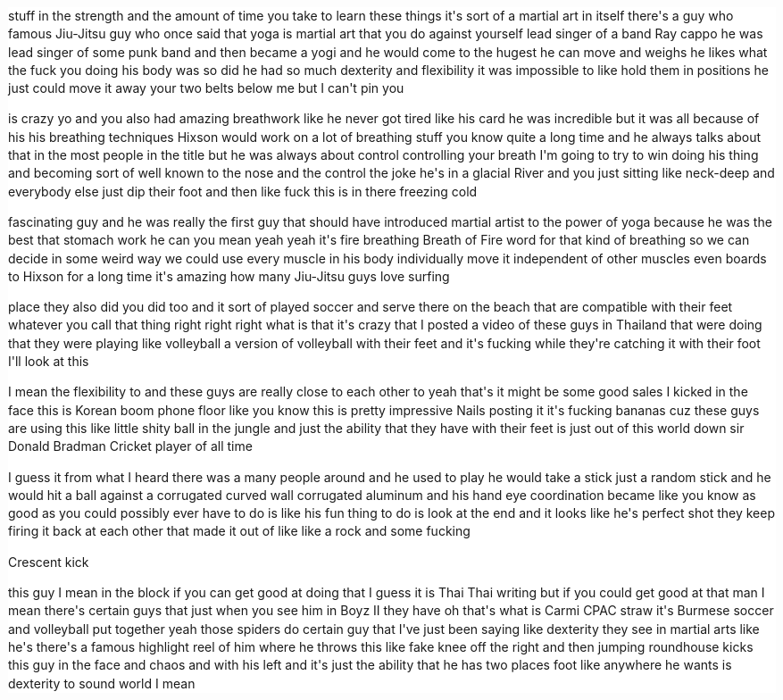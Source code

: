 <timemark seconds="1271" />

stuff in the strength and the amount of time you take to learn these things it's sort of a martial art in itself there's a guy who famous Jiu-Jitsu guy who once said that yoga is martial art that you do against yourself lead singer of a band Ray cappo he was lead singer of some punk band and then became a yogi and he would come to the hugest he can move and weighs he likes what the fuck you doing his body was so did he had so much dexterity and flexibility it was impossible to like hold them in positions he just could move it away your two belts below me but I can't pin you

<timemark seconds="1331" />

is crazy yo and you also had amazing breathwork like he never got tired like his card he was incredible but it was all because of his his breathing techniques Hixson would work on a lot of breathing stuff you know quite a long time and he always talks about that in the most people in the title but he was always about control controlling your breath I'm going to try to win doing his thing and becoming sort of well known to the nose and the control the joke he's in a glacial River and you just sitting like neck-deep and everybody else just dip their foot and then like fuck this is in there freezing cold

<timemark seconds="1391" />

fascinating guy and he was really the first guy that should have introduced martial artist to the power of yoga because he was the best that stomach work he can you mean yeah yeah it's fire breathing Breath of Fire word for that kind of breathing so we can decide in some weird way we could use every muscle in his body individually move it independent of other muscles even boards to Hixson for a long time it's amazing how many Jiu-Jitsu guys love surfing

<timemark seconds="1451" />

place they also did you did too and it sort of played soccer and serve there on the beach that are compatible with their feet whatever you call that thing right right right what is that it's crazy that I posted a video of these guys in Thailand that were doing that they were playing like volleyball a version of volleyball with their feet and it's fucking while they're catching it with their foot I'll look at this

<timemark seconds="1493" />

I mean the flexibility to and these guys are really close to each other to yeah that's it might be some good sales I kicked in the face this is Korean boom phone floor like you know this is pretty impressive Nails posting it it's fucking bananas cuz these guys are using this like little shity ball in the jungle and just the ability that they have with their feet is just out of this world down sir Donald Bradman Cricket player of all time

<timemark seconds="1553" />

I guess it from what I heard there was a many people around and he used to play he would take a stick just a random stick and he would hit a ball against a corrugated curved wall corrugated aluminum and his hand eye coordination became like you know as good as you could possibly ever have to do is like his fun thing to do is look at the end and it looks like he's perfect shot they keep firing it back at each other that made it out of like like a rock and some fucking

<timemark seconds="1613" />

Crescent kick

<timemark seconds="1616" />

this guy I mean in the block if you can get good at doing that I guess it is Thai Thai writing but if you could get good at that man I mean there's certain guys that just when you see him in Boyz II they have oh that's what is Carmi CPAC straw it's Burmese soccer and volleyball put together yeah those spiders do certain guy that I've just been saying like dexterity they see in martial arts like he's there's a famous highlight reel of him where he throws this like fake knee off the right and then jumping roundhouse kicks this guy in the face and chaos and with his left and it's just the ability that he has two places foot like anywhere he wants is dexterity to sound world I mean
